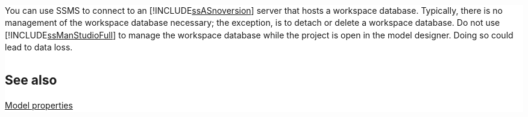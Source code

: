  You can use SSMS to connect to an [!INCLUDE[ssASnoversion](../includes/ssasnoversion-md.md)] server that hosts a workspace database. Typically, there is no management of the workspace database necessary; the exception, is to detach or delete a workspace database. Do not use [!INCLUDE[ssManStudioFull](../includes/ssmanstudiofull-md.md)] to manage the workspace database while the project is open in the model designer. Doing so could lead to data loss.

## See also  

[Model properties](../../analysis-services/tabular-models/model-properties-ssas-tabular.md)
